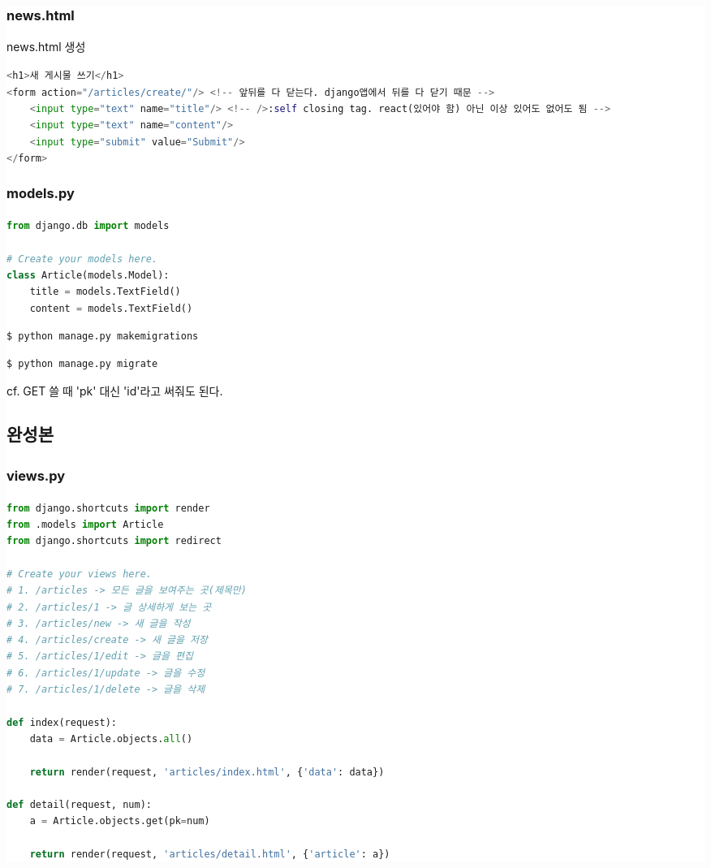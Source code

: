 



### news.html

news.html 생성

```python
<h1>새 게시물 쓰기</h1>
<form action="/articles/create/"/> <!-- 앞뒤를 다 닫는다. django앱에서 뒤를 다 닫기 때문 -->
    <input type="text" name="title"/> <!-- />:self closing tag. react(있어야 함) 아닌 이상 있어도 없어도 됨 -->
    <input type="text" name="content"/>
    <input type="submit" value="Submit"/>
</form>
```





### models.py

```python
from django.db import models

# Create your models here.
class Article(models.Model):
    title = models.TextField()
    content = models.TextField()
```



`$ python manage.py makemigrations`

`$ python manage.py migrate`



cf. GET 쓸 때 'pk' 대신 'id'라고 써줘도 된다.



## 완성본

### views.py

```python
from django.shortcuts import render
from .models import Article
from django.shortcuts import redirect

# Create your views here.
# 1. /articles -> 모든 글을 보여주는 곳(제목만)
# 2. /articles/1 -> 글 상세하게 보는 곳
# 3. /articles/new -> 새 글을 작성
# 4. /articles/create -> 새 글을 저장
# 5. /articles/1/edit -> 글을 편집
# 6. /articles/1/update -> 글을 수정
# 7. /articles/1/delete -> 글을 삭제

def index(request):
    data = Article.objects.all()
    
    return render(request, 'articles/index.html', {'data': data})

def detail(request, num):
    a = Article.objects.get(pk=num)
    
    return render(request, 'articles/detail.html', {'article': a})

```